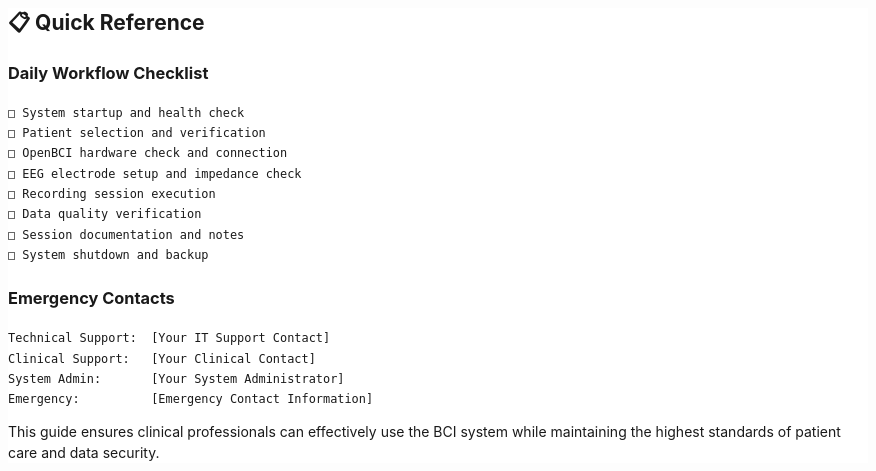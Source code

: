 
## 📋 Quick Reference

### Daily Workflow Checklist

```
□ System startup and health check
□ Patient selection and verification
□ OpenBCI hardware check and connection
□ EEG electrode setup and impedance check
□ Recording session execution
□ Data quality verification
□ Session documentation and notes
□ System shutdown and backup
```

### Emergency Contacts

```
Technical Support:  [Your IT Support Contact]
Clinical Support:   [Your Clinical Contact]
System Admin:       [Your System Administrator]
Emergency:          [Emergency Contact Information]
```

This guide ensures clinical professionals can effectively use the BCI system while maintaining the highest standards of patient care and data security.
